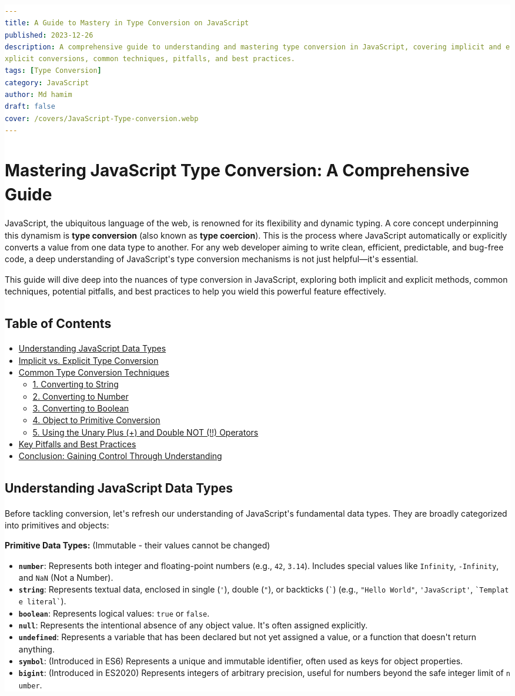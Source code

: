 ```yaml
---
title: A Guide to Mastery in Type Conversion on JavaScript
published: 2023-12-26
description: A comprehensive guide to understanding and mastering type conversion in JavaScript, covering implicit and explicit conversions, common techniques, pitfalls, and best practices.
tags: [Type Conversion]
category: JavaScript
author: Md hamim
draft: false
cover: /covers/JavaScript-Type-conversion.webp
---
```


# Mastering JavaScript Type Conversion: A Comprehensive Guide

JavaScript, the ubiquitous language of the web, is renowned for its flexibility and dynamic typing. A core concept underpinning this dynamism is **type conversion** (also known as **type coercion**). This is the process where JavaScript automatically or explicitly converts a value from one data type to another. For any web developer aiming to write clean, efficient, predictable, and bug-free code, a deep understanding of JavaScript's type conversion mechanisms is not just helpful—it's essential.

This guide will dive deep into the nuances of type conversion in JavaScript, exploring both implicit and explicit methods, common techniques, potential pitfalls, and best practices to help you wield this powerful feature effectively.

## Table of Contents

*   [Understanding JavaScript Data Types](#understanding-javascript-data-types)
*   [Implicit vs. Explicit Type Conversion](#implicit-vs-explicit-type-conversion)
*   [Common Type Conversion Techniques](#common-type-conversion-techniques)
    *   [1. Converting to String](#1-converting-to-string)
    *   [2. Converting to Number](#2-converting-to-number)
    *   [3. Converting to Boolean](#3-converting-to-boolean)
    *   [4. Object to Primitive Conversion](#4-object-to-primitive-conversion)
    *   [5. Using the Unary Plus (+) and Double NOT (!!) Operators](#5-using-the-unary-plus--and-double-not--operators)
*   [Key Pitfalls and Best Practices](#key-pitfalls-and-best-practices)
*   [Conclusion: Gaining Control Through Understanding](#conclusion-gaining-control-through-understanding)

## Understanding JavaScript Data Types

<a name="understanding-javascript-data-types"></a>
Before tackling conversion, let's refresh our understanding of JavaScript's fundamental data types. They are broadly categorized into primitives and objects:

**Primitive Data Types:** (Immutable - their values cannot be changed)
*   **`number`**: Represents both integer and floating-point numbers (e.g., `42`, `3.14`). Includes special values like `Infinity`, `-Infinity`, and `NaN` (Not a Number).
*   **`string`**: Represents textual data, enclosed in single (`'`), double (`"`), or backticks (`` ` ``) (e.g., `"Hello World"`, `'JavaScript'`, `` `Template literal` ``).
*   **`boolean`**: Represents logical values: `true` or `false`.
*   **`null`**: Represents the intentional absence of any object value. It's often assigned explicitly.
*   **`undefined`**: Represents a variable that has been declared but not yet assigned a value, or a function that doesn't return anything.
*   **`symbol`**: (Introduced in ES6) Represents a unique and immutable identifier, often used as keys for object properties.
*   **`bigint`**: (Introduced in ES2020) Represents integers of arbitrary precision, useful for numbers beyond the safe integer limit of `number`.
